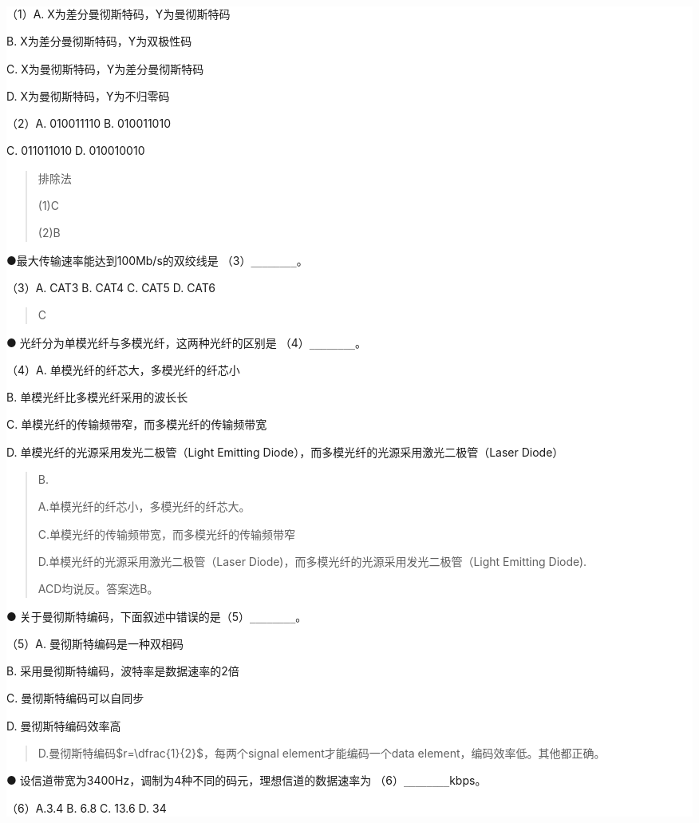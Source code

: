  

（1）A. X为差分曼彻斯特码，Y为曼彻斯特码

B. X为差分曼彻斯特码，Y为双极性码

C. X为曼彻斯特码，Y为差分曼彻斯特码

D. X为曼彻斯特码，Y为不归零码 

（2）A. 010011110              B. 010011010           

C. 011011010              D. 010010010

> 排除法
>
> (1)C
>
> (2)B

●最大传输速率能达到100Mb/s的双绞线是 （3）`________`。

（3）A. CAT3     B. CAT4        C. CAT5        D. CAT6

> C

● 光纤分为单模光纤与多模光纤，这两种光纤的区别是 （4）`________`。

（4）A. 单模光纤的纤芯大，多模光纤的纤芯小

B. 单模光纤比多模光纤采用的波长长

C. 单模光纤的传输频带窄，而多模光纤的传输频带宽

D. 单模光纤的光源采用发光二极管（Light Emitting Diode），而多模光纤的光源采用激光二极管（Laser Diode）   

> B.
>
> A.单模光纤的纤芯小，多模光纤的纤芯大。
>
> C.单模光纤的传输频带宽，而多模光纤的传输频带窄
>
> D.单模光纤的光源采用激光二极管（Laser Diode)，而多模光纤的光源采用发光二极管（Light Emitting Diode).
>
> ACD均说反。答案选B。

● 关于曼彻斯特编码，下面叙述中错误的是（5）`________`。

（5）A. 曼彻斯特编码是一种双相码

B. 采用曼彻斯特编码，波特率是数据速率的2倍

C. 曼彻斯特编码可以自同步

D. 曼彻斯特编码效率高

> D.曼彻斯特编码$r=\dfrac{1}{2}$，每两个signal element才能编码一个data element，编码效率低。其他都正确。

 

● 设信道带宽为3400Hz，调制为4种不同的码元，理想信道的数据速率为 （6）`________`kbps。

（6）A.3.4     B. 6.8          C. 13.6         D. 34
